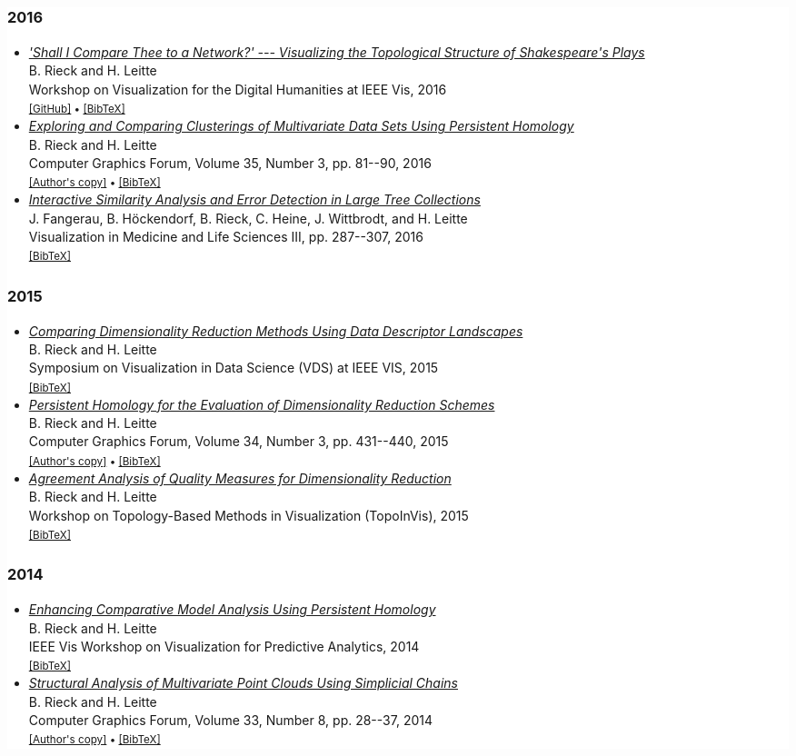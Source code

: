 ### 2016

- [*'Shall I Compare Thee to a Network?' --- Visualizing the Topological Structure of Shakespeare's Plays*](https://bastian.rieck.me/research/Vis2016.pdf)<br />
B.&nbsp;Rieck and H.&nbsp;Leitte<br />
Workshop on Visualization for the Digital Humanities at IEEE Vis, 2016<br />
        <small>[\[GitHub\]](https://github.com/Pseudomanifold/Shakespeare) &bull; [\[BibTeX\]](Rieck16b.bib)</small>
- [*Exploring and Comparing Clusterings of Multivariate Data Sets Using Persistent Homology*](https://dx.doi.org/10.1111/cgf.12884)<br />
B.&nbsp;Rieck and H.&nbsp;Leitte<br />
Computer Graphics Forum, Volume 35, Number 3, pp. 81--90, 2016<br />
        <small>[\[Author's copy\]](https://bastian.rieck.me/research/EuroVis2016_Comparing_Clusterings.pdf) &bull; [\[BibTeX\]](Rieck16a.bib)</small>
- [*Interactive Similarity Analysis and Error Detection in Large Tree Collections*](https://dx.doi.org/10.1007/978-3-319-24523-2_13)<br />
J.&nbsp;Fangerau, B.&nbsp;Höckendorf, B.&nbsp;Rieck, C.&nbsp;Heine, J.&nbsp;Wittbrodt, and H.&nbsp;Leitte<br />
Visualization in Medicine and Life Sciences III, pp. 287--307, 2016<br />
        <small>[\[BibTeX\]](Fangerau16.bib)</small>

### 2015

- [*Comparing Dimensionality Reduction Methods Using Data Descriptor Landscapes*](https://bastian.rieck.me/research/Vis2015.pdf)<br />
B.&nbsp;Rieck and H.&nbsp;Leitte<br />
Symposium on Visualization in Data Science&nbsp;(VDS) at IEEE VIS, 2015<br />
        <small>[\[BibTeX\]](Rieck15c.bib)</small>
- [*Persistent Homology for the Evaluation of Dimensionality Reduction Schemes*](https://dx.doi.org/10.1111/cgf.12655)<br />
B.&nbsp;Rieck and H.&nbsp;Leitte<br />
Computer Graphics Forum, Volume 34, Number 3, pp. 431--440, 2015<br />
        <small>[\[Author's copy\]](https://bastian.rieck.me/research/EuroVis2015.pdf) &bull; [\[BibTeX\]](Rieck15b.bib)</small>
- [*Agreement Analysis of Quality Measures for Dimensionality Reduction*](https://bastian.rieck.me/research/TopoInVis2015.pdf)<br />
B.&nbsp;Rieck and H.&nbsp;Leitte<br />
Workshop on Topology-Based Methods in Visualization&nbsp;(TopoInVis), 2015<br />
        <small>[\[BibTeX\]](Rieck15a.bib)</small>

### 2014

- [*Enhancing Comparative Model Analysis Using Persistent Homology*](https://bastian.rieck.me/research/Vis2014.pdf)<br />
B.&nbsp;Rieck and H.&nbsp;Leitte<br />
IEEE Vis Workshop on Visualization for Predictive Analytics, 2014<br />
        <small>[\[BibTeX\]](Rieck14b.bib)</small>
- [*Structural Analysis of Multivariate Point Clouds Using Simplicial Chains*](https://dx.doi.org/10.1111/cgf.12398)<br />
B.&nbsp;Rieck and H.&nbsp;Leitte<br />
Computer Graphics Forum, Volume 33, Number 8, pp. 28--37, 2014<br />
        <small>[\[Author's copy\]](https://bastian.rieck.me/research/CGF2014.pdf) &bull; [\[BibTeX\]](Rieck14a.bib)</small>
